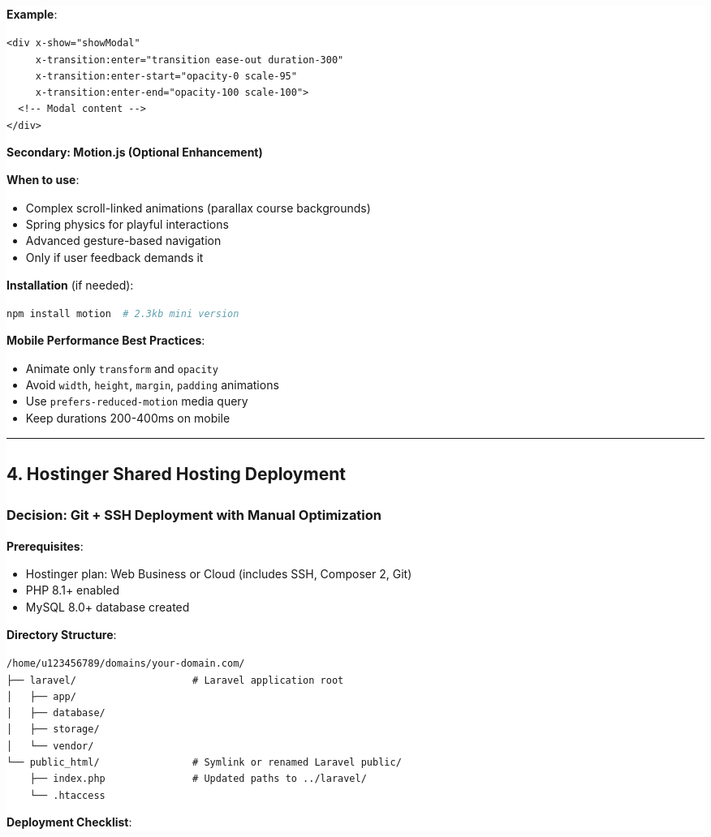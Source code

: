 **Example**:
```blade
<div x-show="showModal"
     x-transition:enter="transition ease-out duration-300"
     x-transition:enter-start="opacity-0 scale-95"
     x-transition:enter-end="opacity-100 scale-100">
  <!-- Modal content -->
</div>
```

**Secondary: Motion.js (Optional Enhancement)**

**When to use**:
- Complex scroll-linked animations (parallax course backgrounds)
- Spring physics for playful interactions
- Advanced gesture-based navigation
- Only if user feedback demands it

**Installation** (if needed):
```bash
npm install motion  # 2.3kb mini version
```

**Mobile Performance Best Practices**:
- Animate only `transform` and `opacity`
- Avoid `width`, `height`, `margin`, `padding` animations
- Use `prefers-reduced-motion` media query
- Keep durations 200-400ms on mobile

---

## 4. Hostinger Shared Hosting Deployment

### Decision: Git + SSH Deployment with Manual Optimization

**Prerequisites**:
- Hostinger plan: Web Business or Cloud (includes SSH, Composer 2, Git)
- PHP 8.1+ enabled
- MySQL 8.0+ database created

**Directory Structure**:
```
/home/u123456789/domains/your-domain.com/
├── laravel/                    # Laravel application root
│   ├── app/
│   ├── database/
│   ├── storage/
│   └── vendor/
└── public_html/                # Symlink or renamed Laravel public/
    ├── index.php               # Updated paths to ../laravel/
    └── .htaccess
```

**Deployment Checklist**:
